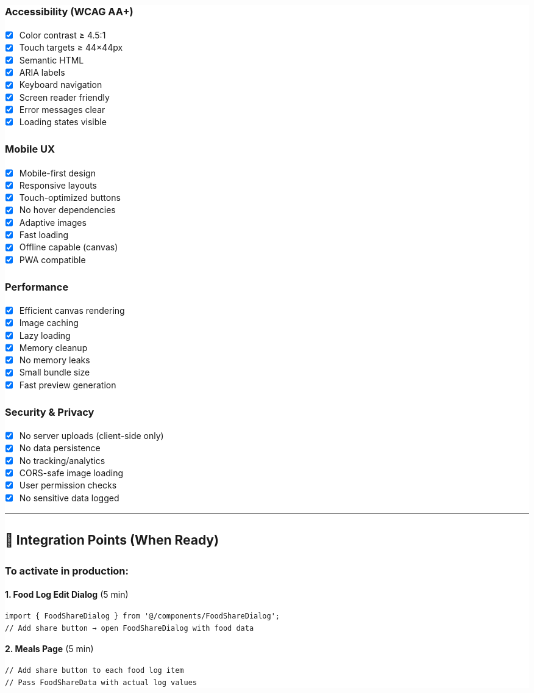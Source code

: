 ### Accessibility (WCAG AA+)
- [x] Color contrast ≥ 4.5:1
- [x] Touch targets ≥ 44×44px
- [x] Semantic HTML
- [x] ARIA labels
- [x] Keyboard navigation
- [x] Screen reader friendly
- [x] Error messages clear
- [x] Loading states visible

### Mobile UX
- [x] Mobile-first design
- [x] Responsive layouts
- [x] Touch-optimized buttons
- [x] No hover dependencies
- [x] Adaptive images
- [x] Fast loading
- [x] Offline capable (canvas)
- [x] PWA compatible

### Performance
- [x] Efficient canvas rendering
- [x] Image caching
- [x] Lazy loading
- [x] Memory cleanup
- [x] No memory leaks
- [x] Small bundle size
- [x] Fast preview generation

### Security & Privacy
- [x] No server uploads (client-side only)
- [x] No data persistence
- [x] No tracking/analytics
- [x] CORS-safe image loading
- [x] User permission checks
- [x] No sensitive data logged

---

## 🔌 Integration Points (When Ready)

### To activate in production:

**1. Food Log Edit Dialog** (5 min)
```tsx
import { FoodShareDialog } from '@/components/FoodShareDialog';
// Add share button → open FoodShareDialog with food data
```

**2. Meals Page** (5 min)
```tsx
// Add share button to each food log item
// Pass FoodShareData with actual log values
```
